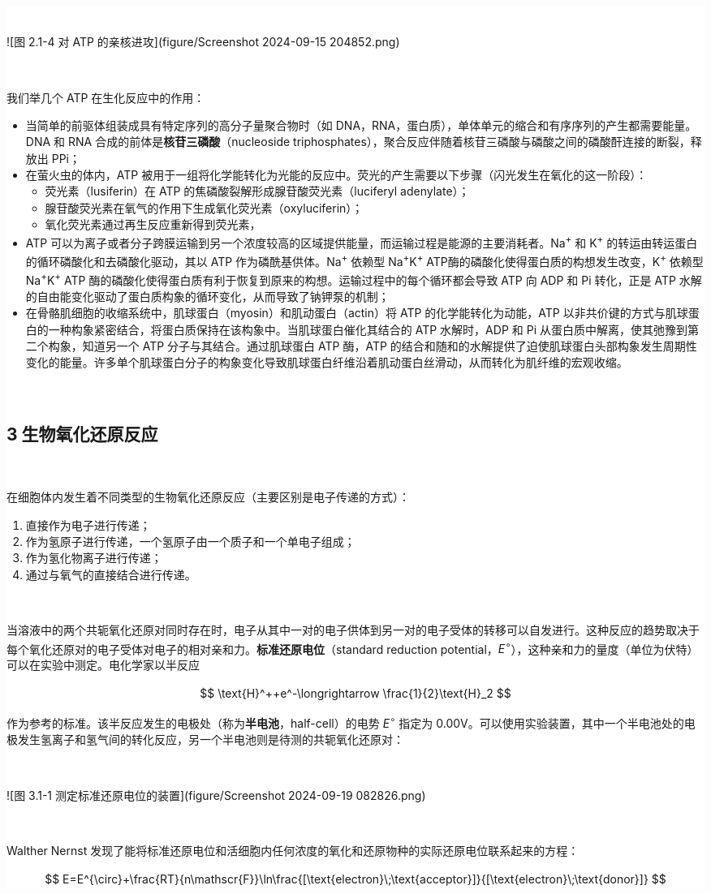 <br>

![图 2.1-4 对 ATP 的亲核进攻](figure/Screenshot 2024-09-15 204852.png)

<br>

我们举几个 ATP 在生化反应中的作用：
- 当简单的前驱体组装成具有特定序列的高分子量聚合物时（如 DNA，RNA，蛋白质），单体单元的缩合和有序序列的产生都需要能量。DNA 和 RNA 合成的前体是**核苷三磷酸**（nucleoside triphosphates），聚合反应伴随着核苷三磷酸与磷酸之间的磷酸酐连接的断裂，释放出 PPi；
- 在萤火虫的体内，ATP 被用于一组将化学能转化为光能的反应中。荧光的产生需要以下步骤（闪光发生在氧化的这一阶段）：
  - 荧光素（lusiferin）在 ATP 的焦磷酸裂解形成腺苷酸荧光素（luciferyl adenylate）；
  - 腺苷酸荧光素在氧气的作用下生成氧化荧光素（oxyluciferin）；
  - 氧化荧光素通过再生反应重新得到荧光素，
- ATP 可以为离子或者分子跨膜运输到另一个浓度较高的区域提供能量，而运输过程是能源的主要消耗者。$\text{Na}^+$ 和 $\text{K}^+$ 的转运由转运蛋白的循环磷酸化和去磷酸化驱动，其以 ATP 作为磷酰基供体。$\text{Na}^+$ 依赖型 $\text{Na}^+\text{K}^+$ ATP酶的磷酸化使得蛋白质的构想发生改变，$\text{K}^+$ 依赖型 $\text{Na}^+\text{K}^+$ ATP 酶的磷酸化使得蛋白质有利于恢复到原来的构想。运输过程中的每个循环都会导致 ATP 向 ADP 和 Pi 转化，正是 ATP 水解的自由能变化驱动了蛋白质构象的循环变化，从而导致了钠钾泵的机制；
- 在骨骼肌细胞的收缩系统中，肌球蛋白（myosin）和肌动蛋白（actin）将 ATP 的化学能转化为动能，ATP 以非共价键的方式与肌球蛋白的一种构象紧密结合，将蛋白质保持在该构象中。当肌球蛋白催化其结合的 ATP 水解时，ADP 和 Pi 从蛋白质中解离，使其弛豫到第二个构象，知道另一个 ATP 分子与其结合。通过肌球蛋白 ATP 酶，ATP 的结合和随和的水解提供了迫使肌球蛋白头部构象发生周期性变化的能量。许多单个肌球蛋白分子的构象变化导致肌球蛋白纤维沿着肌动蛋白丝滑动，从而转化为肌纤维的宏观收缩。

<br>

## 3 生物氧化还原反应

<br>

在细胞体内发生着不同类型的生物氧化还原反应（主要区别是电子传递的方式）：
1. 直接作为电子进行传递；
2. 作为氢原子进行传递，一个氢原子由一个质子和一个单电子组成；
3. 作为氢化物离子进行传递；
4. 通过与氧气的直接结合进行传递。

<br>

当溶液中的两个共轭氧化还原对同时存在时，电子从其中一对的电子供体到另一对的电子受体的转移可以自发进行。这种反应的趋势取决于每个氧化还原对的电子受体对电子的相对亲和力。**标准还原电位**（standard reduction potential，$E^{\circ}$），这种亲和力的量度（单位为伏特）可以在实验中测定。电化学家以半反应

$$
    \text{H}^++e^-\longrightarrow \frac{1}{2}\text{H}_2
$$

作为参考的标准。该半反应发生的电极处（称为**半电池**，half-cell）的电势 $E^{\circ}$ 指定为 $0.00\text{V}$。可以使用实验装置，其中一个半电池处的电极发生氢离子和氢气间的转化反应，另一个半电池则是待测的共轭氧化还原对：

<br>

![图 3.1-1 测定标准还原电位的装置](figure/Screenshot 2024-09-19 082826.png)

<br>

Walther Nernst 发现了能将标准还原电位和活细胞内任何浓度的氧化和还原物种的实际还原电位联系起来的方程：

$$
    E=E^{\circ}+\frac{RT}{n\mathscr{F}}\ln\frac{[\text{electron}\;\text{acceptor}]}{[\text{electron}\;\text{donor}]}
$$
